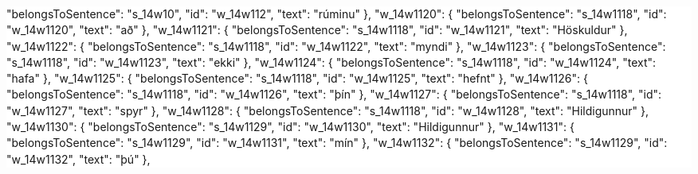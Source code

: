 "belongsToSentence": "s_14w10",
"id": "w_14w112",
"text": "rúminu"
},
"w_14w1120": {
"belongsToSentence": "s_14w1118",
"id": "w_14w1120",
"text": "að"
},
"w_14w1121": {
"belongsToSentence": "s_14w1118",
"id": "w_14w1121",
"text": "Höskuldur"
},
"w_14w1122": {
"belongsToSentence": "s_14w1118",
"id": "w_14w1122",
"text": "myndi"
},
"w_14w1123": {
"belongsToSentence": "s_14w1118",
"id": "w_14w1123",
"text": "ekki"
},
"w_14w1124": {
"belongsToSentence": "s_14w1118",
"id": "w_14w1124",
"text": "hafa"
},
"w_14w1125": {
"belongsToSentence": "s_14w1118",
"id": "w_14w1125",
"text": "hefnt"
},
"w_14w1126": {
"belongsToSentence": "s_14w1118",
"id": "w_14w1126",
"text": "þín"
},
"w_14w1127": {
"belongsToSentence": "s_14w1118",
"id": "w_14w1127",
"text": "spyr"
},
"w_14w1128": {
"belongsToSentence": "s_14w1118",
"id": "w_14w1128",
"text": "Hildigunnur"
},
"w_14w1130": {
"belongsToSentence": "s_14w1129",
"id": "w_14w1130",
"text": "Hildigunnur"
},
"w_14w1131": {
"belongsToSentence": "s_14w1129",
"id": "w_14w1131",
"text": "mín"
},
"w_14w1132": {
"belongsToSentence": "s_14w1129",
"id": "w_14w1132",
"text": "þú"
},